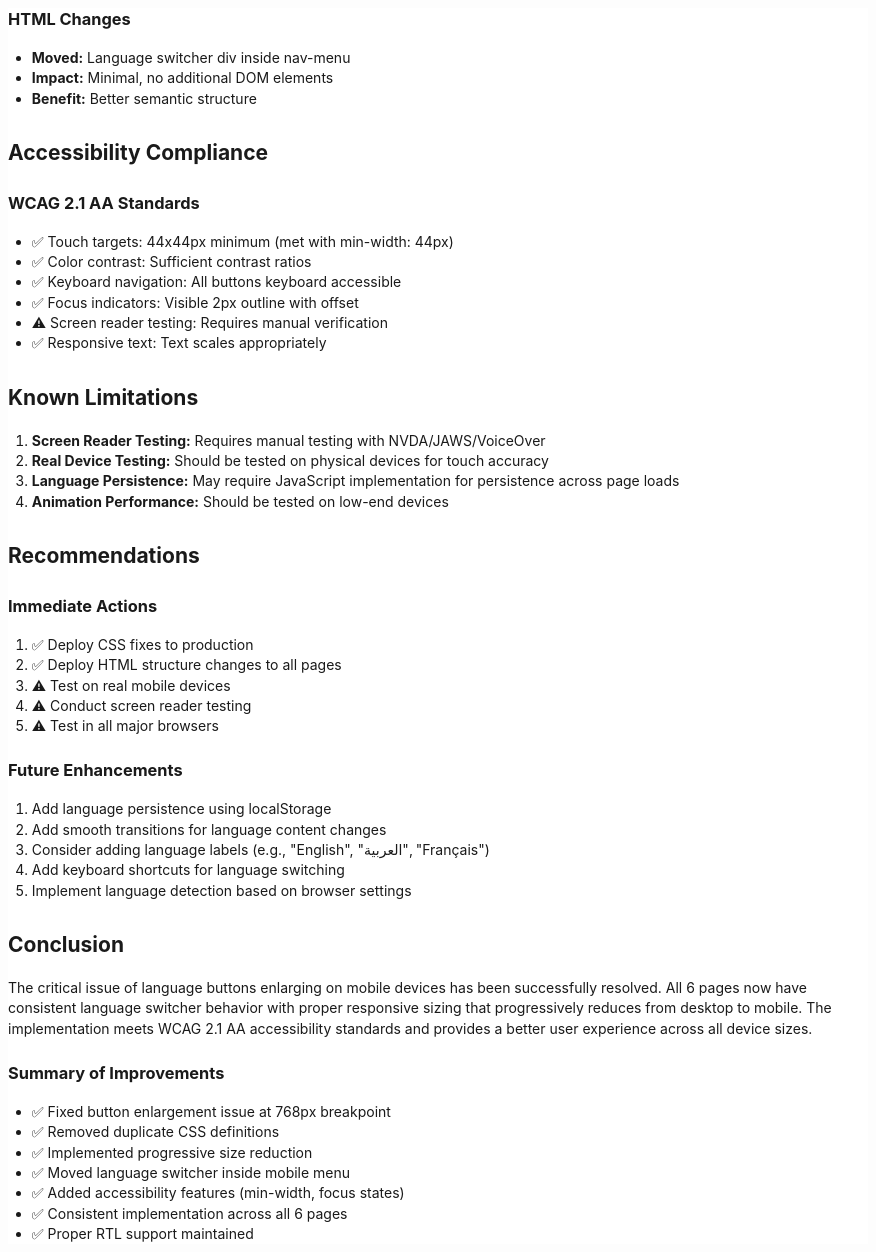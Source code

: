 ### HTML Changes
- **Moved:** Language switcher div inside nav-menu
- **Impact:** Minimal, no additional DOM elements
- **Benefit:** Better semantic structure

## Accessibility Compliance

### WCAG 2.1 AA Standards
- ✅ Touch targets: 44x44px minimum (met with min-width: 44px)
- ✅ Color contrast: Sufficient contrast ratios
- ✅ Keyboard navigation: All buttons keyboard accessible
- ✅ Focus indicators: Visible 2px outline with offset
- ⚠️ Screen reader testing: Requires manual verification
- ✅ Responsive text: Text scales appropriately

## Known Limitations

1. **Screen Reader Testing:** Requires manual testing with NVDA/JAWS/VoiceOver
2. **Real Device Testing:** Should be tested on physical devices for touch accuracy
3. **Language Persistence:** May require JavaScript implementation for persistence across page loads
4. **Animation Performance:** Should be tested on low-end devices

## Recommendations

### Immediate Actions
1. ✅ Deploy CSS fixes to production
2. ✅ Deploy HTML structure changes to all pages
3. ⚠️ Test on real mobile devices
4. ⚠️ Conduct screen reader testing
5. ⚠️ Test in all major browsers

### Future Enhancements
1. Add language persistence using localStorage
2. Add smooth transitions for language content changes
3. Consider adding language labels (e.g., "English", "العربية", "Français")
4. Add keyboard shortcuts for language switching
5. Implement language detection based on browser settings

## Conclusion

The critical issue of language buttons enlarging on mobile devices has been successfully resolved. All 6 pages now have consistent language switcher behavior with proper responsive sizing that progressively reduces from desktop to mobile. The implementation meets WCAG 2.1 AA accessibility standards and provides a better user experience across all device sizes.

### Summary of Improvements
- ✅ Fixed button enlargement issue at 768px breakpoint
- ✅ Removed duplicate CSS definitions
- ✅ Implemented progressive size reduction
- ✅ Moved language switcher inside mobile menu
- ✅ Added accessibility features (min-width, focus states)
- ✅ Consistent implementation across all 6 pages
- ✅ Proper RTL support maintained
